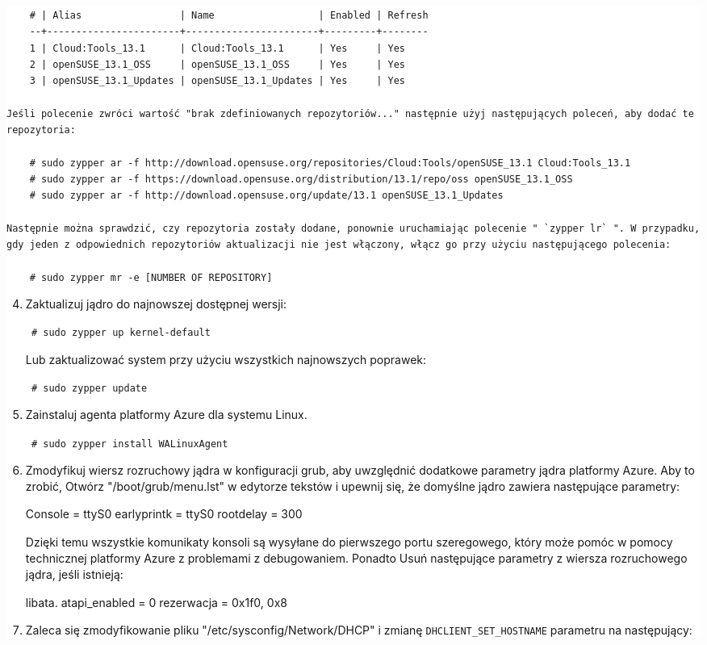         # | Alias                 | Name                  | Enabled | Refresh
        --+-----------------------+-----------------------+---------+--------
        1 | Cloud:Tools_13.1      | Cloud:Tools_13.1      | Yes     | Yes
        2 | openSUSE_13.1_OSS     | openSUSE_13.1_OSS     | Yes     | Yes
        3 | openSUSE_13.1_Updates | openSUSE_13.1_Updates | Yes     | Yes
   
    Jeśli polecenie zwróci wartość "brak zdefiniowanych repozytoriów..." następnie użyj następujących poleceń, aby dodać te repozytoria:
   
        # sudo zypper ar -f http://download.opensuse.org/repositories/Cloud:Tools/openSUSE_13.1 Cloud:Tools_13.1
        # sudo zypper ar -f https://download.opensuse.org/distribution/13.1/repo/oss openSUSE_13.1_OSS
        # sudo zypper ar -f http://download.opensuse.org/update/13.1 openSUSE_13.1_Updates
   
    Następnie można sprawdzić, czy repozytoria zostały dodane, ponownie uruchamiając polecenie " `zypper lr` ". W przypadku, gdy jeden z odpowiednich repozytoriów aktualizacji nie jest włączony, włącz go przy użyciu następującego polecenia:
   
        # sudo zypper mr -e [NUMBER OF REPOSITORY]
4. Zaktualizuj jądro do najnowszej dostępnej wersji:
   
        # sudo zypper up kernel-default
   
    Lub zaktualizować system przy użyciu wszystkich najnowszych poprawek:
   
        # sudo zypper update
5. Zainstaluj agenta platformy Azure dla systemu Linux.
   
        # sudo zypper install WALinuxAgent
6. Zmodyfikuj wiersz rozruchowy jądra w konfiguracji grub, aby uwzględnić dodatkowe parametry jądra platformy Azure. Aby to zrobić, Otwórz "/boot/grub/menu.lst" w edytorze tekstów i upewnij się, że domyślne jądro zawiera następujące parametry:
   
     Console = ttyS0 earlyprintk = ttyS0 rootdelay = 300
   
   Dzięki temu wszystkie komunikaty konsoli są wysyłane do pierwszego portu szeregowego, który może pomóc w pomocy technicznej platformy Azure z problemami z debugowaniem. Ponadto Usuń następujące parametry z wiersza rozruchowego jądra, jeśli istnieją:
   
     libata. atapi_enabled = 0 rezerwacja = 0x1f0, 0x8
7. Zaleca się zmodyfikowanie pliku "/etc/sysconfig/Network/DHCP" i zmianę `DHCLIENT_SET_HOSTNAME` parametru na następujący:
   